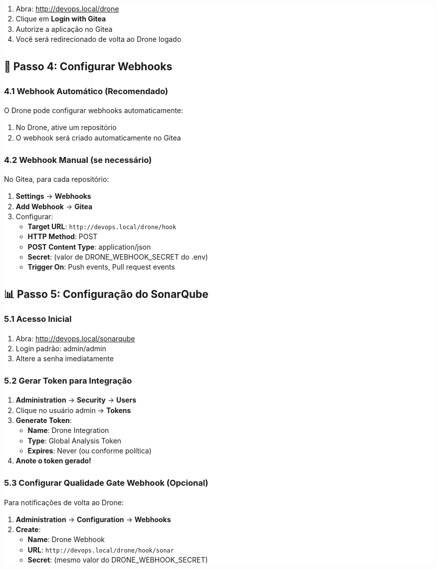 1. Abra: http://devops.local/drone
2. Clique em **Login with Gitea**
3. Autorize a aplicação no Gitea
4. Você será redirecionado de volta ao Drone logado

## 🔗 Passo 4: Configurar Webhooks

### 4.1 Webhook Automático (Recomendado)

O Drone pode configurar webhooks automaticamente:

1. No Drone, ative um repositório
2. O webhook será criado automaticamente no Gitea

### 4.2 Webhook Manual (se necessário)

No Gitea, para cada repositório:

1. **Settings** → **Webhooks**
2. **Add Webhook** → **Gitea**
3. Configurar:
   - **Target URL**: `http://devops.local/drone/hook`
   - **HTTP Method**: POST
   - **POST Content Type**: application/json
   - **Secret**: (valor de DRONE_WEBHOOK_SECRET do .env)
   - **Trigger On**: Push events, Pull request events

## 📊 Passo 5: Configuração do SonarQube

### 5.1 Acesso Inicial

1. Abra: http://devops.local/sonarqube
2. Login padrão: admin/admin
3. Altere a senha imediatamente

### 5.2 Gerar Token para Integração

1. **Administration** → **Security** → **Users**
2. Clique no usuário admin → **Tokens**
3. **Generate Token**:
   - **Name**: Drone Integration
   - **Type**: Global Analysis Token
   - **Expires**: Never (ou conforme política)
4. **Anote o token gerado!**

### 5.3 Configurar Qualidade Gate Webhook (Opcional)

Para notificações de volta ao Drone:

1. **Administration** → **Configuration** → **Webhooks**
2. **Create**:
   - **Name**: Drone Webhook
   - **URL**: `http://devops.local/drone/hook/sonar`
   - **Secret**: (mesmo valor do DRONE_WEBHOOK_SECRET)
